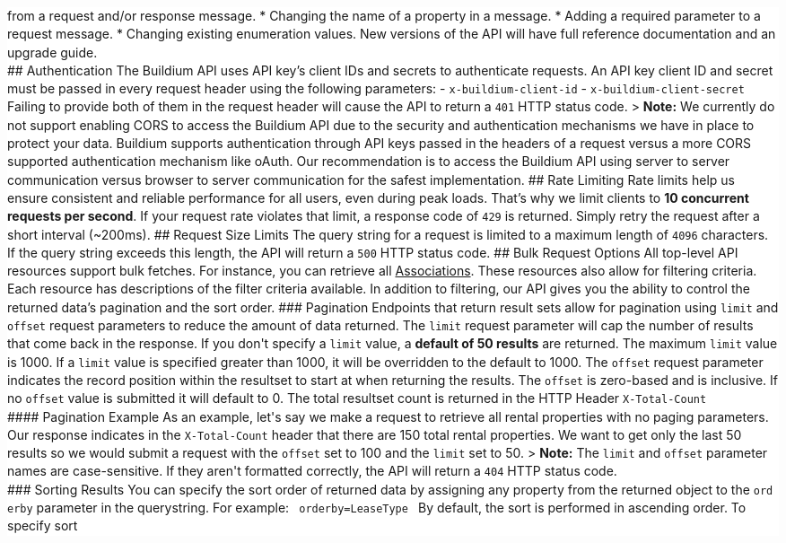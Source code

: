 from a request and/or response message.  * Changing the name of a property in a message.  * Adding a required parameter to a request message.  * Changing existing enumeration values.    New versions of the API will have full reference documentation and an upgrade guide.    <br />        ## Authentication  The Buildium API uses API key’s client IDs and secrets to authenticate requests.    An API key client ID and secret must be passed in every request header using the following parameters:    - `x-buildium-client-id`  - `x-buildium-client-secret`    Failing to provide both of them in the request header will cause the API to return a `401` HTTP status code.    > **Note:** We currently do not support enabling CORS to access the Buildium API due to the security and authentication mechanisms we have in place to protect your data. Buildium supports authentication through API keys passed in the headers of a request versus a more CORS supported authentication mechanism like oAuth. Our recommendation is to access the Buildium API using server to server communication versus browser to server communication for the safest implementation.    ## Rate Limiting  Rate limits help us ensure consistent and reliable performance for all users, even during peak loads. That’s why we limit clients to **10 concurrent requests per second**.    If your request rate violates that limit, a response code of `429` is returned. Simply retry the request after a short interval (~200ms).    ## Request Size Limits  The query string for a request is limited to a maximum length of `4096` characters. If the query string exceeds this length, the API will return a `500` HTTP status code.    ## Bulk Request Options  All top-level API resources support bulk fetches. For instance, you can retrieve all [Associations](#operation/AssociationsExternalApi_GetAssociations). These resources also allow for filtering criteria. Each resource has descriptions of the filter criteria available.    In addition to filtering, our API gives you the ability to control the returned data’s pagination and the sort order.    ### Pagination  Endpoints that return result sets allow for pagination using `limit` and `offset` request parameters to reduce the amount of data returned.    The `limit` request parameter will cap the number of results that come back in the response. If you don't specify a `limit` value, a **default of 50 results** are returned. The maximum `limit` value is 1000. If a `limit` value is specified greater than 1000, it will be overridden to the default to 1000.    The `offset` request parameter indicates the record position within the resultset to start at when returning the results. The `offset` is zero-based and is inclusive. If no `offset` value is submitted it will default to 0.    The total resultset count is returned in the HTTP Header `X-Total-Count`    <br />    #### Pagination Example    As an example, let's say we make a request to retrieve all rental properties with no paging parameters. Our response indicates in the `X-Total-Count` header that there are 150 total rental properties. We want to get only the last 50 results so we would submit a request with the `offset` set to 100 and the `limit` set to 50.    > **Note:** The `limit` and `offset` parameter names are case-sensitive. If they aren't formatted correctly, the API will return a `404` HTTP status code.      <br />    ### Sorting Results  You can specify the sort order of returned data by assigning any property from the returned object to the `orderby` parameter in the querystring. For example:  ```  orderby=LeaseType  ```  By default, the sort is performed in ascending order. To specify sort